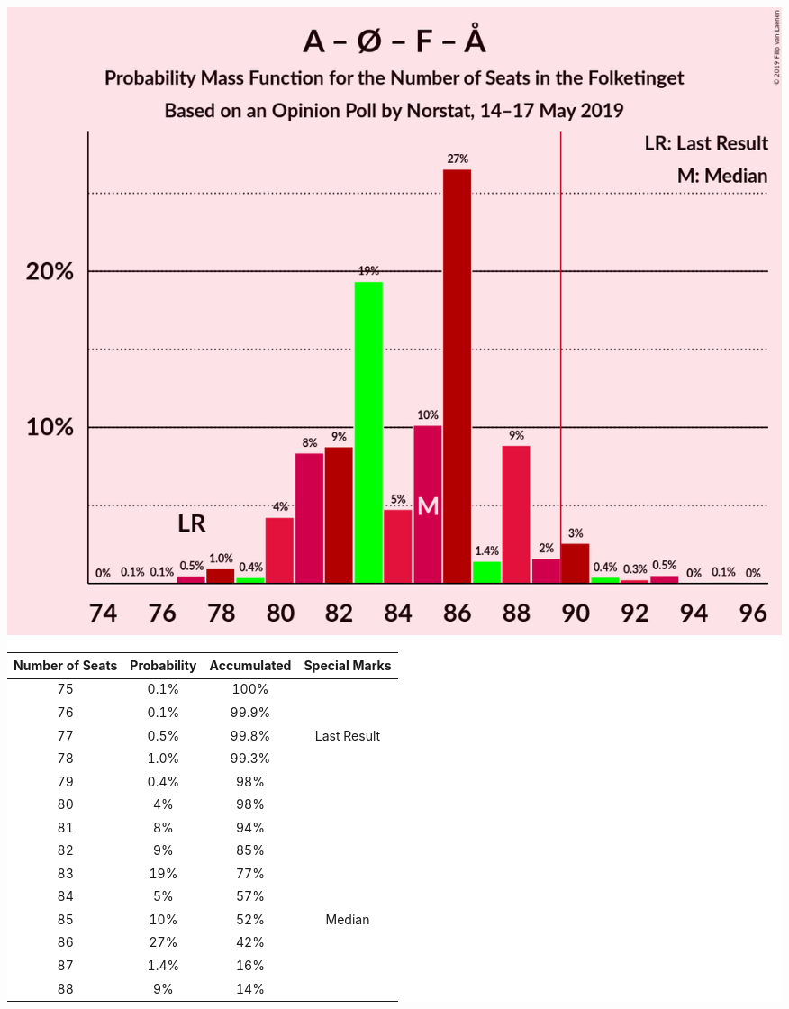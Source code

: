 ![Graph with seats probability mass function not yet produced](2019-05-17-Norstat-coalitions-seats-pmf-a–ø–f–å.png "Seats Probability Mass Function")

| Number of Seats | Probability | Accumulated | Special Marks |
|:---------------:|:-----------:|:-----------:|:-------------:|
| 75 | 0.1% | 100% |  |
| 76 | 0.1% | 99.9% |  |
| 77 | 0.5% | 99.8% | Last Result |
| 78 | 1.0% | 99.3% |  |
| 79 | 0.4% | 98% |  |
| 80 | 4% | 98% |  |
| 81 | 8% | 94% |  |
| 82 | 9% | 85% |  |
| 83 | 19% | 77% |  |
| 84 | 5% | 57% |  |
| 85 | 10% | 52% | Median |
| 86 | 27% | 42% |  |
| 87 | 1.4% | 16% |  |
| 88 | 9% | 14% |  |